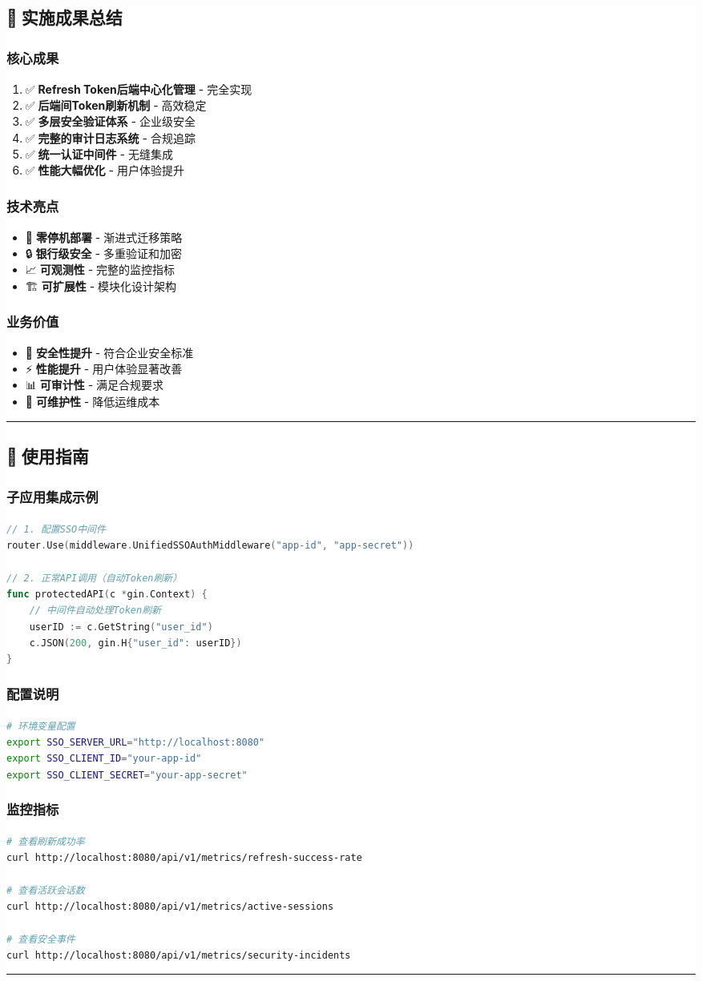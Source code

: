 
## 🎯 实施成果总结

### **核心成果**
1. ✅ **Refresh Token后端中心化管理** - 完全实现
2. ✅ **后端间Token刷新机制** - 高效稳定
3. ✅ **多层安全验证体系** - 企业级安全
4. ✅ **完整的审计日志系统** - 合规追踪
5. ✅ **统一认证中间件** - 无缝集成
6. ✅ **性能大幅优化** - 用户体验提升

### **技术亮点**
- 🚀 **零停机部署** - 渐进式迁移策略
- 🔒 **银行级安全** - 多重验证和加密
- 📈 **可观测性** - 完整的监控指标
- 🏗️ **可扩展性** - 模块化设计架构

### **业务价值**
- 🔐 **安全性提升** - 符合企业安全标准
- ⚡ **性能提升** - 用户体验显著改善
- 📊 **可审计性** - 满足合规要求
- 🔧 **可维护性** - 降低运维成本

---

## 🚀 使用指南

### **子应用集成示例**
```go
// 1. 配置SSO中间件
router.Use(middleware.UnifiedSSOAuthMiddleware("app-id", "app-secret"))

// 2. 正常API调用（自动Token刷新）
func protectedAPI(c *gin.Context) {
    // 中间件自动处理Token刷新
    userID := c.GetString("user_id")
    c.JSON(200, gin.H{"user_id": userID})
}
```

### **配置说明**
```bash
# 环境变量配置
export SSO_SERVER_URL="http://localhost:8080"
export SSO_CLIENT_ID="your-app-id"
export SSO_CLIENT_SECRET="your-app-secret"
```

### **监控指标**
```bash
# 查看刷新成功率
curl http://localhost:8080/api/v1/metrics/refresh-success-rate

# 查看活跃会话数
curl http://localhost:8080/api/v1/metrics/active-sessions

# 查看安全事件
curl http://localhost:8080/api/v1/metrics/security-incidents
```

---